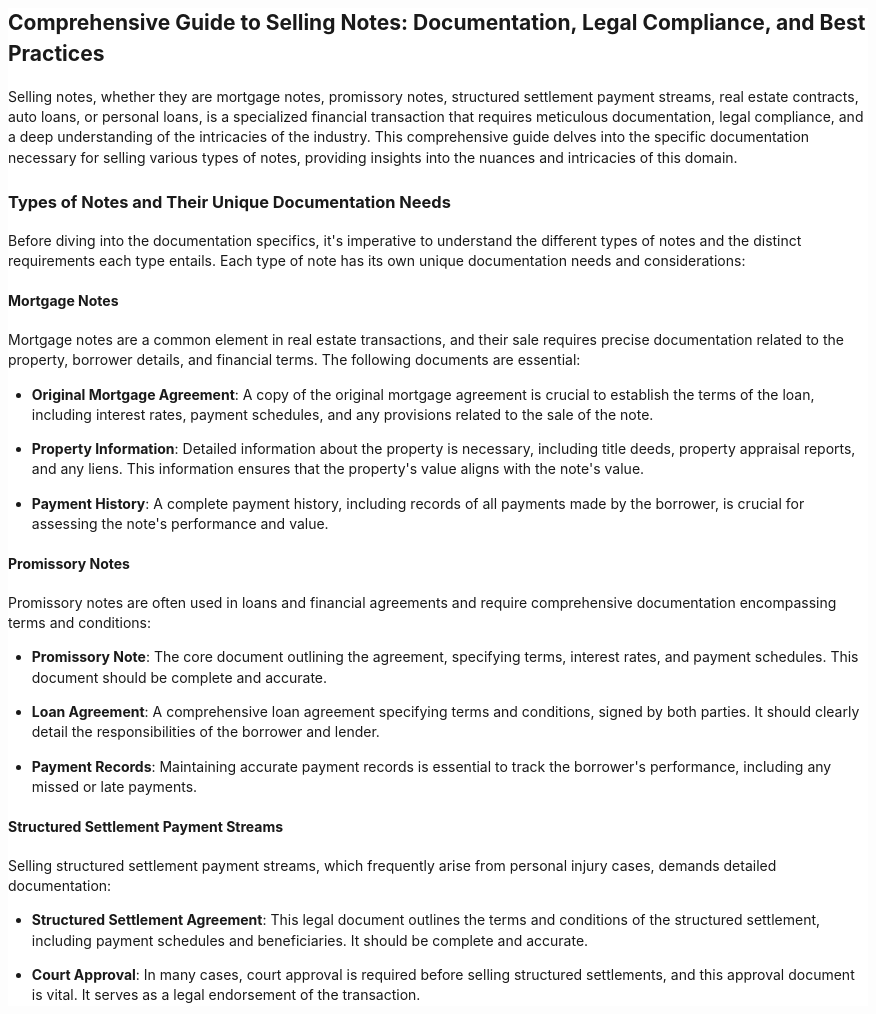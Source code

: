 ## Comprehensive Guide to Selling Notes: Documentation, Legal Compliance, and Best Practices

Selling notes, whether they are mortgage notes, promissory notes, structured settlement payment streams, real estate contracts, auto loans, or personal loans, is a specialized financial transaction that requires meticulous documentation, legal compliance, and a deep understanding of the intricacies of the industry. This comprehensive guide delves into the specific documentation necessary for selling various types of notes, providing insights into the nuances and intricacies of this domain.

### Types of Notes and Their Unique Documentation Needs

Before diving into the documentation specifics, it's imperative to understand the different types of notes and the distinct requirements each type entails. Each type of note has its own unique documentation needs and considerations:

#### Mortgage Notes

Mortgage notes are a common element in real estate transactions, and their sale requires precise documentation related to the property, borrower details, and financial terms. The following documents are essential:

- **Original Mortgage Agreement**: A copy of the original mortgage agreement is crucial to establish the terms of the loan, including interest rates, payment schedules, and any provisions related to the sale of the note.

- **Property Information**: Detailed information about the property is necessary, including title deeds, property appraisal reports, and any liens. This information ensures that the property's value aligns with the note's value.

- **Payment History**: A complete payment history, including records of all payments made by the borrower, is crucial for assessing the note's performance and value.

#### Promissory Notes

Promissory notes are often used in loans and financial agreements and require comprehensive documentation encompassing terms and conditions:

- **Promissory Note**: The core document outlining the agreement, specifying terms, interest rates, and payment schedules. This document should be complete and accurate.

- **Loan Agreement**: A comprehensive loan agreement specifying terms and conditions, signed by both parties. It should clearly detail the responsibilities of the borrower and lender.

- **Payment Records**: Maintaining accurate payment records is essential to track the borrower's performance, including any missed or late payments.

#### Structured Settlement Payment Streams

Selling structured settlement payment streams, which frequently arise from personal injury cases, demands detailed documentation:

- **Structured Settlement Agreement**: This legal document outlines the terms and conditions of the structured settlement, including payment schedules and beneficiaries. It should be complete and accurate.

- **Court Approval**: In many cases, court approval is required before selling structured settlements, and this approval document is vital. It serves as a legal endorsement of the transaction.

